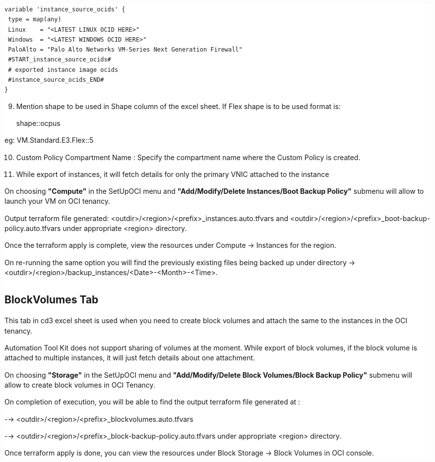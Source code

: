 
    variable 'instance_source_ocids' {
     type = map(any)
     Linux    = "<LATEST LINUX OCID HERE>"
     Windows  = "<LATEST WINDOWS OCID HERE>"
     PaloAlto = "Palo Alto Networks VM-Series Next Generation Firewall"
     #START_instance_source_ocids#
     # exported instance image ocids
     #instance_source_ocids_END#
    }

9. Mention shape to be used in Shape column of the excel sheet. If Flex shape is to be used format is:

   shape::ocpus

eg: VM.Standard.E3.Flex::5


10. Custom Policy Compartment Name : Specify the compartment name where the Custom Policy is created.

11. While export of instances, it will fetch details for only the primary VNIC attached to the instance


On choosing **"Compute"** in the SetUpOCI menu and **"Add/Modify/Delete Instances/Boot Backup Policy"** submenu will allow to launch your VM on OCI tenancy.


Output terraform file generated: \<outdir>/\<region>/\<prefix>_instances.auto.tfvars and \<outdir>/\<region>/\<prefix>_boot-backup-policy.auto.tfvars  under  appropriate \<region> directory.

Once the terraform apply is complete, view the resources under Compute -> Instances for the region.

On re-running the same option you will find the previously existing files being backed up under directory →   \<outdir>/\<region>/backup_instances/\<Date>-\<Month>-\<Time>.

## BlockVolumes Tab

This tab in cd3 excel sheet is used when you need to create block volumes and attach the same to the instances in the OCI tenancy. 

Automation Tool Kit does not support sharing of volumes at the moment. While export of block volumes, if the block volume is attached to multiple instances, it will just fetch details about one attachment.

On choosing **"Storage"** in the SetUpOCI menu and **"Add/Modify/Delete Block Volumes/Block Backup Policy"** submenu will allow to create block volumes in OCI Tenancy.

On completion of execution, you will be able to find the output terraform file generated at : 

-→  \<outdir>/\<region>/\<prefix>_blockvolumes.auto.tfvars

-→  \<outdir>/\<region>/\<prefix>_block-backup-policy.auto.tfvars  under  appropriate \<region> directory.

Once terraform apply is done, you can view the resources under Block Storage -> Block Volumes  in OCI console.
